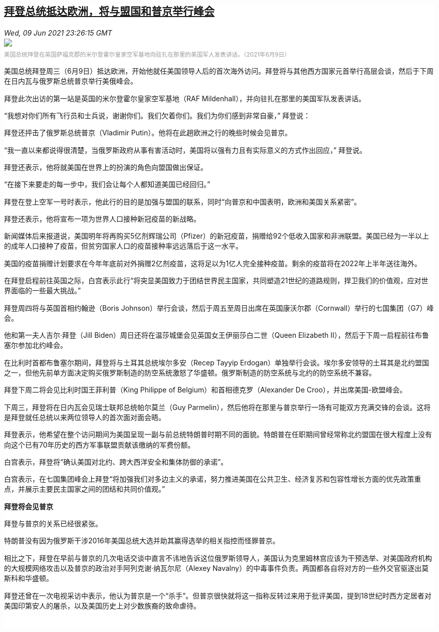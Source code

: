 
[拜登总统抵达欧洲，将与盟国和普京举行峰会](https://www.voachinese.com/a/biden-in-europe-for-summits-with-allies-and-putin/5922907.html)
------

<div><i>Wed, 09 Jun 2021 23:26:15 GMT</i></div><img src="https://images.weserv.nl?url=gdb.voanews.com/2AE8B277-6974-450E-9BF4-565C71E29040_r1_s.png" width="100%"><div><small style="color: #999;">美国总统拜登在英国萨福克郡的米尔登霍尔皇家空军基地向驻扎在那里的美国军人发表讲话。（2021年6月9日）</small></div><p>美国总统拜登周三（6月9日）抵达欧洲，开始他就任美国领导人后的首次海外访问。拜登将与其他西方国家元首举行高层会谈，然后于下周在日内瓦与俄罗斯总统普京举行美俄峰会。</p><p>拜登此次出访的第一站是英国的米尔登霍尔皇家空军基地（RAF Mildenhall），并向驻扎在那里的美国军队发表讲话。</p><p>“我想对你们所有飞行员和士兵说，谢谢你们。我们欠着你们。我们为你们感到非常自豪，” 拜登说：</p><p>拜登还抨击了俄罗斯总统普京（Vladimir Putin）。他将在此趟欧洲之行的晚些时候会见普京。</p><p>“我一直以来都说得很清楚，当俄罗斯政府从事有害活动时，美国将以强有力且有实际意义的方式作出回应，” 拜登说。</p><p>拜登还表示，他将就美国在世界上的扮演的角色向盟国做出保证。</p><p>“在接下来要走的每一步中，我们会让每个人都知道美国已经回归。”</p><p>拜登在登上空军一号时表示，他此行的目的是加强与盟国的联系，同时“向普京和中国表明，欧洲和美国关系紧密”。</p><p>拜登还表示，他将宣布一项为世界人口接种新冠疫苗的新战略。</p><p>新闻媒体后来报道说，美国明年将再购买5亿剂辉瑞公司（Pfizer）的新冠疫苗，捐赠给92个低收入国家和非洲联盟。美国已经为一半以上的成年人口接种了疫苗，但贫穷国家人口的疫苗接种率远远落后于这一水平。</p><p>美国的疫苗捐赠计划要求在今年年底前对外捐赠2亿剂疫苗，这将足以为1亿人完全接种疫苗。剩余的疫苗将在2022年上半年送往海外。</p><p>在拜登启程前往英国之际，白宫表示此行“将突显美国致力于团结世界民主国家，共同塑造21世纪的道路规则，捍卫我们的价值观，应对世界面临的一些最大挑战。”</p><p>拜登周四将与英国首相约翰逊（Boris Johnson）举行会谈，然后于周五至周日出席在英国康沃尔郡（Cornwall）举行的七国集团（G7）峰会。</p><p>他和第一夫人吉尔·拜登（Jill Biden）周日还将在温莎城堡会见英国女王伊丽莎白二世（Queen Elizabeth II），然后于下周一启程前往布鲁塞尔参加北约峰会。</p><p>在比利时首都布鲁塞尔期间，拜登将与土耳其总统埃尔多安（Recep Tayyip Erdogan）单独举行会谈。埃尔多安领导的土耳其是北约盟国之一，但他先前单方面决定购买俄罗斯制造的防空系统激怒了华盛顿。俄罗斯制造的防空系统与北约的防空系统不兼容。</p><p>拜登下周二将会见比利时国王菲利普（King Philippe of Belgium）和首相德克罗（Alexander De Croo），并出席美国-欧盟峰会。</p><p>下周三，拜登将在日内瓦会见瑞士联邦总统帕尔莫兰（Guy Parmelin），然后他将在那里与普京举行一场有可能双方充满交锋的会谈。这将是拜登就任总统以来两位领导人的首次面对面会晤。</p><p>拜登表示，他希望在整个访问期间为美国呈现一副与前总统特朗普时期不同的面貌。特朗普在任职期间曾经常称北约盟国在很大程度上没有向这个已有70年历史的西方军事联盟贡献该缴纳的军费份额。</p><p>白宫表示，拜登将“确认美国对北约、跨大西洋安全和集体防御的承诺”。</p><p>白宫表示，在七国集团峰会上拜登“将加强我们对多边主义的承诺，努力推进美国在公共卫生、经济复苏和包容性增长方面的优先政策重点，并展示主要民主国家之间的团结和共同价值观。”</p><p><strong>拜登将会见普京</strong></p><p>拜登与普京的关系已经很紧张。</p><p>特朗普没有因为俄罗斯干涉2016年美国总统大选并助其赢得选举的相关指控而怪罪普京。</p><p>相比之下，拜登在早前与普京的几次电话交谈中直言不讳地告诉这位俄罗斯领导人，美国认为克里姆林宫应该为干预选举、对美国政府机构的大规模网络攻击以及普京的政治对手阿列克谢·纳瓦尔尼（Alexey Navalny）的中毒事件负责。两国都各自将对方的一些外交官驱逐出莫斯科和华盛顿。</p><p>拜登还曾在一次电视采访中表示，他认为普京是一个“杀手”。但普京很快就将这一指称反转过来用于批评美国，提到18世纪时西方定居者对美国印第安人的屠杀，以及美国历史上对少数族裔的致命虐待。</p><p> </p>
